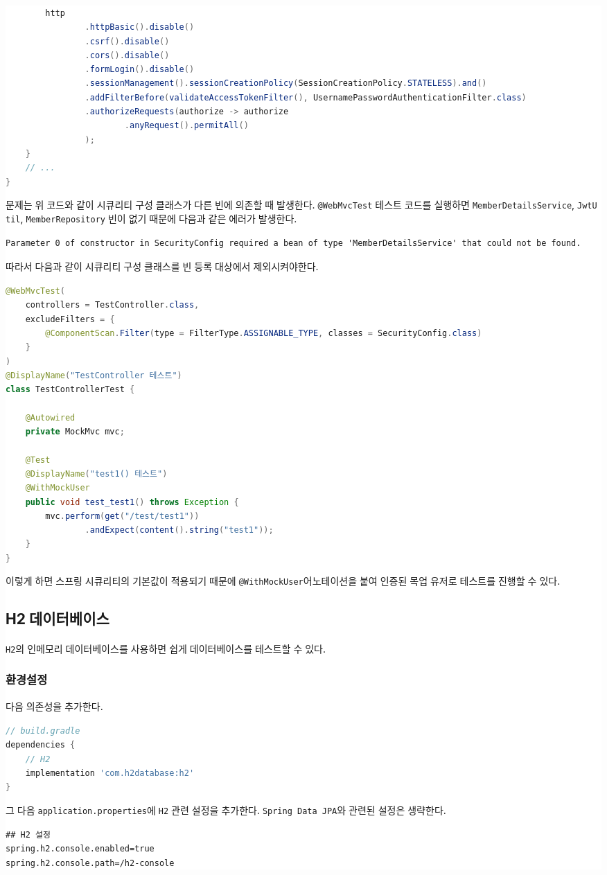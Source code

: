 ``` java {5-7}
        http
                .httpBasic().disable()
                .csrf().disable()
                .cors().disable()
                .formLogin().disable()
                .sessionManagement().sessionCreationPolicy(SessionCreationPolicy.STATELESS).and()
                .addFilterBefore(validateAccessTokenFilter(), UsernamePasswordAuthenticationFilter.class)
                .authorizeRequests(authorize -> authorize
                        .anyRequest().permitAll()
                );
    }
    // ...
}
```
문제는 위 코드와 같이 시큐리티 구성 클래스가 다른 빈에 의존할 때 발생한다. `@WebMvcTest` 테스트 코드를 실행하면 `MemberDetailsService`, `JwtUtil`, `MemberRepository` 빈이 없기 때문에 다음과 같은 에러가 발생한다.
```
Parameter 0 of constructor in SecurityConfig required a bean of type 'MemberDetailsService' that could not be found.
```
따라서 다음과 같이 시큐리티 구성 클래스를 빈 등록 대상에서 제외시켜야한다. 
``` java {3-5,15}
@WebMvcTest(
    controllers = TestController.class,
    excludeFilters = {
        @ComponentScan.Filter(type = FilterType.ASSIGNABLE_TYPE, classes = SecurityConfig.class)
    }
)
@DisplayName("TestController 테스트")
class TestControllerTest {

    @Autowired
    private MockMvc mvc;

    @Test
    @DisplayName("test1() 테스트")
    @WithMockUser
    public void test_test1() throws Exception {
        mvc.perform(get("/test/test1"))
                .andExpect(content().string("test1"));
    }
}
```
이렇게 하면 스프링 시큐리티의 기본값이 적용되기 때문에 `@WithMockUser`어노테이션을 붙여 인증된 목업 유저로 테스트를 진행할 수 있다.

## H2 데이터베이스
`H2`의 인메모리 데이터베이스를 사용하면 쉽게 데이터베이스를 테스트할 수 있다.

### 환경설정
다음 의존성을 추가한다.
``` groovy
// build.gradle
dependencies {
    // H2
    implementation 'com.h2database:h2'
}
```
그 다음 `application.properties`에 `H2` 관련 설정을 추가한다. `Spring Data JPA`와 관련된 설정은 생략한다.
``` properties
## H2 설정
spring.h2.console.enabled=true
spring.h2.console.path=/h2-console
```